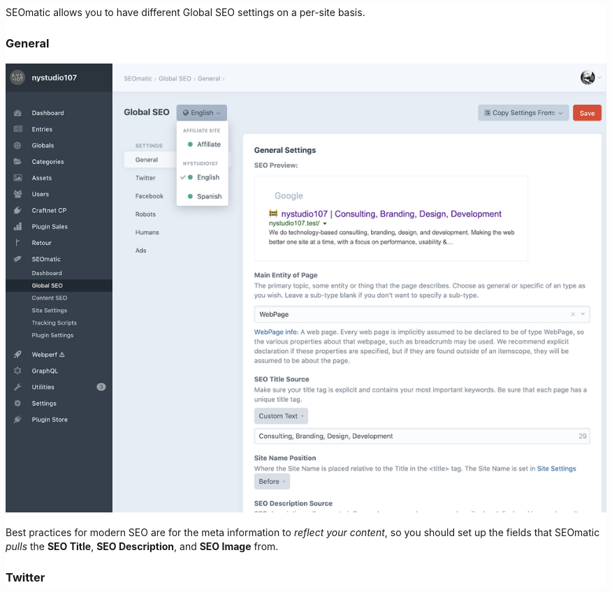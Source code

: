 SEOmatic allows you to have different Global SEO settings on a per-site basis.

### General

![Screenshot](./resources/screenshots/seomatic-global-general.png)

Best practices for modern SEO are for the meta information to _reflect your content_, so you should set up the fields that SEOmatic _pulls_ the **SEO Title**, **SEO Description**, and **SEO Image** from.

### Twitter
